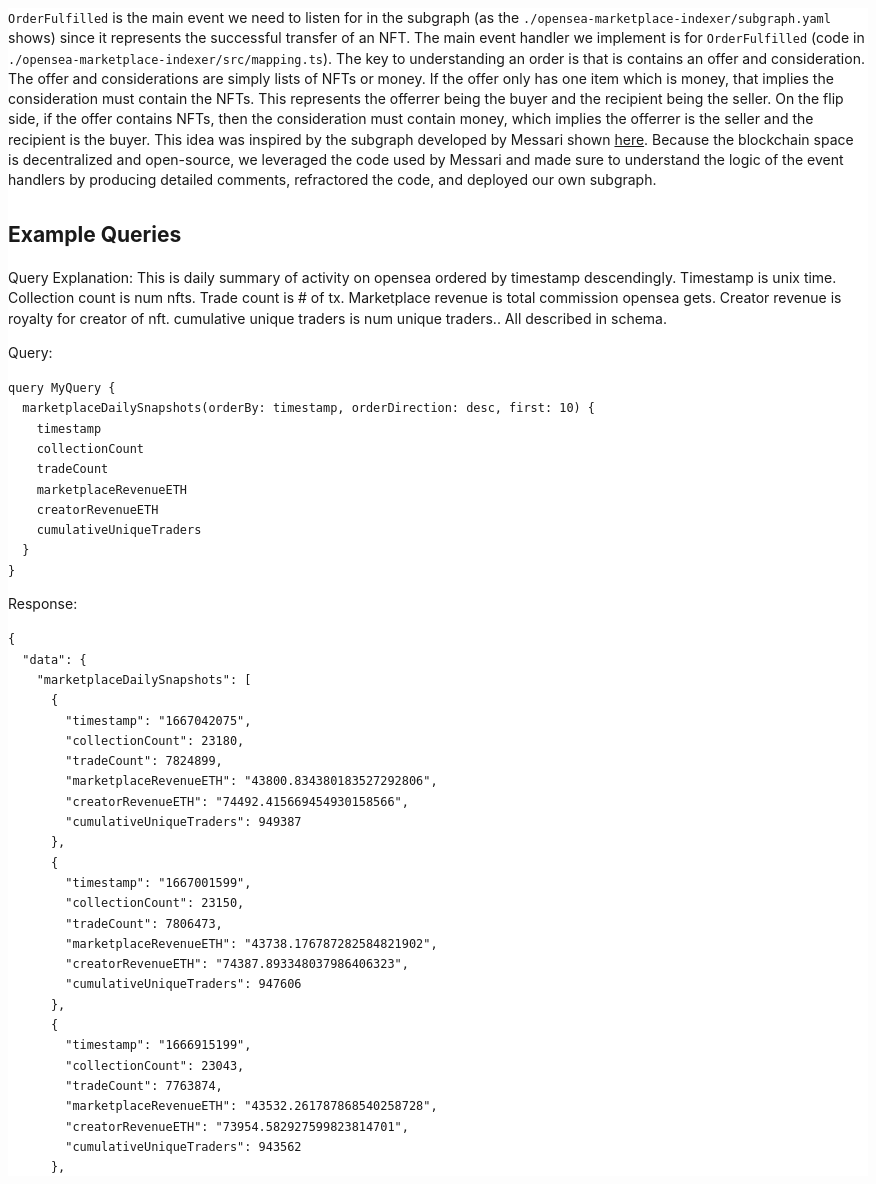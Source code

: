 `OrderFulfilled` is the main event we need to listen for in the subgraph (as the `./opensea-marketplace-indexer/subgraph.yaml` shows) since it represents the successful transfer of an NFT. The main event handler we implement is for `OrderFulfilled` (code in `./opensea-marketplace-indexer/src/mapping.ts`). The key to understanding an order is that is contains an offer and consideration. The offer and considerations are simply lists of NFTs or money. If the offer only has one item which is money, that implies the consideration must contain the NFTs. This represents the offerrer being the buyer and the recipient being the seller. On the flip side, if the offer contains NFTs, then the consideration must contain money, which implies the offerrer is the seller and the recipient is the buyer. This idea was inspired by the subgraph developed by Messari shown [here](https://thegraph.com/explorer/subgraphs/G1F2huam7aLSd2JYjxnofXmqkQjT5K2fRjdfapwiik9c?view=Indexers&chain=mainnet). Because the blockchain space is decentralized and open-source, we leveraged the code used by Messari and made sure to understand the logic of the event handlers by producing detailed comments, refractored the code, and deployed our own subgraph.

## Example Queries
Query Explanation:
This is daily summary of activity on opensea ordered by timestamp descendingly. Timestamp is unix time. Collection count is num nfts. Trade count is # of tx. Marketplace revenue is total commission opensea gets. Creator revenue is royalty for creator of nft. cumulative unique traders is num unique traders.. All described in schema.

Query:
```
query MyQuery {
  marketplaceDailySnapshots(orderBy: timestamp, orderDirection: desc, first: 10) {
    timestamp
    collectionCount
    tradeCount
    marketplaceRevenueETH
    creatorRevenueETH
    cumulativeUniqueTraders
  }
}
```

Response:
```
{
  "data": {
    "marketplaceDailySnapshots": [
      {
        "timestamp": "1667042075",
        "collectionCount": 23180,
        "tradeCount": 7824899,
        "marketplaceRevenueETH": "43800.834380183527292806",
        "creatorRevenueETH": "74492.415669454930158566",
        "cumulativeUniqueTraders": 949387
      },
      {
        "timestamp": "1667001599",
        "collectionCount": 23150,
        "tradeCount": 7806473,
        "marketplaceRevenueETH": "43738.176787282584821902",
        "creatorRevenueETH": "74387.893348037986406323",
        "cumulativeUniqueTraders": 947606
      },
      {
        "timestamp": "1666915199",
        "collectionCount": 23043,
        "tradeCount": 7763874,
        "marketplaceRevenueETH": "43532.261787868540258728",
        "creatorRevenueETH": "73954.582927599823814701",
        "cumulativeUniqueTraders": 943562
      },
```